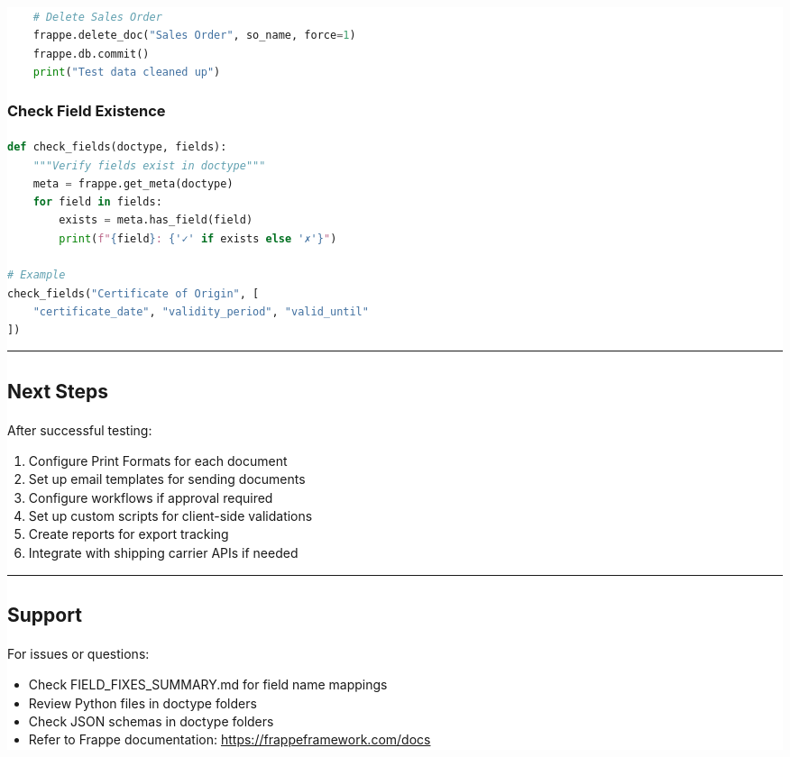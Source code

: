 ```python
    # Delete Sales Order
    frappe.delete_doc("Sales Order", so_name, force=1)
    frappe.db.commit()
    print("Test data cleaned up")
```

### Check Field Existence
```python
def check_fields(doctype, fields):
    """Verify fields exist in doctype"""
    meta = frappe.get_meta(doctype)
    for field in fields:
        exists = meta.has_field(field)
        print(f"{field}: {'✓' if exists else '✗'}")

# Example
check_fields("Certificate of Origin", [
    "certificate_date", "validity_period", "valid_until"
])
```

---

## Next Steps

After successful testing:
1. Configure Print Formats for each document
2. Set up email templates for sending documents
3. Configure workflows if approval required
4. Set up custom scripts for client-side validations
5. Create reports for export tracking
6. Integrate with shipping carrier APIs if needed

---

## Support

For issues or questions:
- Check FIELD_FIXES_SUMMARY.md for field name mappings
- Review Python files in doctype folders
- Check JSON schemas in doctype folders
- Refer to Frappe documentation: https://frappeframework.com/docs